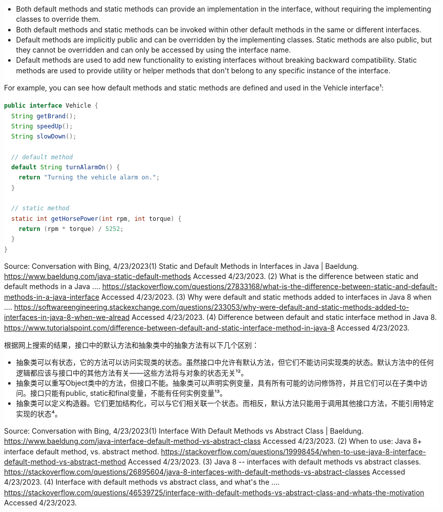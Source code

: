 - Both default methods and static methods can provide an implementation in the interface, without requiring the implementing classes to override them.
- Both default methods and static methods can be invoked within other default methods in the same or different interfaces.
- Default methods are implicitly public and can be overridden by the implementing classes. Static methods are also public, but they cannot be overridden and can only be accessed by using the interface name.
- Default methods are used to add new functionality to existing interfaces without breaking backward compatibility. Static methods are used to provide utility or helper methods that don't belong to any specific instance of the interface.

For example, you can see how default methods and static methods are defined and used in the Vehicle interface¹:

```java
public interface Vehicle {
  String getBrand();
  String speedUp();
  String slowDown();

  // default method
  default String turnAlarmOn() {
    return "Turning the vehicle alarm on.";
  }

  // static method
  static int getHorsePower(int rpm, int torque) {
    return (rpm * torque) / 5252;
  }
}
```

Source: Conversation with Bing, 4/23/2023(1) Static and Default Methods in Interfaces in Java | Baeldung. https://www.baeldung.com/java-static-default-methods Accessed 4/23/2023.
(2) What is the difference between static and default methods in a Java .... https://stackoverflow.com/questions/27833168/what-is-the-difference-between-static-and-default-methods-in-a-java-interface Accessed 4/23/2023.
(3) Why were default and static methods added to interfaces in Java 8 when .... https://softwareengineering.stackexchange.com/questions/233053/why-were-default-and-static-methods-added-to-interfaces-in-java-8-when-we-alread Accessed 4/23/2023.
(4) Difference between default and static interface method in Java 8. https://www.tutorialspoint.com/difference-between-default-and-static-interface-method-in-java-8 Accessed 4/23/2023.

根据网上搜索的结果，接口中的默认方法和抽象类中的抽象方法有以下几个区别：

- 抽象类可以有状态，它的方法可以访问实现类的状态。虽然接口中允许有默认方法，但它们不能访问实现类的状态。默认方法中的任何逻辑都应该与接口中的其他方法有关——这些方法将与对象的状态无关¹²。
- 抽象类可以重写Object类中的方法，但接口不能。抽象类可以声明实例变量，具有所有可能的访问修饰符，并且它们可以在子类中访问。接口只能有public, static和final变量，不能有任何实例变量¹³。
- 抽象类可以定义构造器。它们更加结构化，可以与它们相关联一个状态。而相反，默认方法只能用于调用其他接口方法，不能引用特定实现的状态⁴。

Source: Conversation with Bing, 4/23/2023(1) Interface With Default Methods vs Abstract Class | Baeldung. https://www.baeldung.com/java-interface-default-method-vs-abstract-class Accessed 4/23/2023.
(2) When to use: Java 8+ interface default method, vs. abstract method. https://stackoverflow.com/questions/19998454/when-to-use-java-8-interface-default-method-vs-abstract-method Accessed 4/23/2023.
(3) Java 8 -- interfaces with default methods vs abstract classes. https://stackoverflow.com/questions/26895604/java-8-interfaces-with-default-methods-vs-abstract-classes Accessed 4/23/2023.
(4) Interface with default methods vs abstract class, and what's the .... https://stackoverflow.com/questions/46539725/interface-with-default-methods-vs-abstract-class-and-whats-the-motivation Accessed 4/23/2023.
